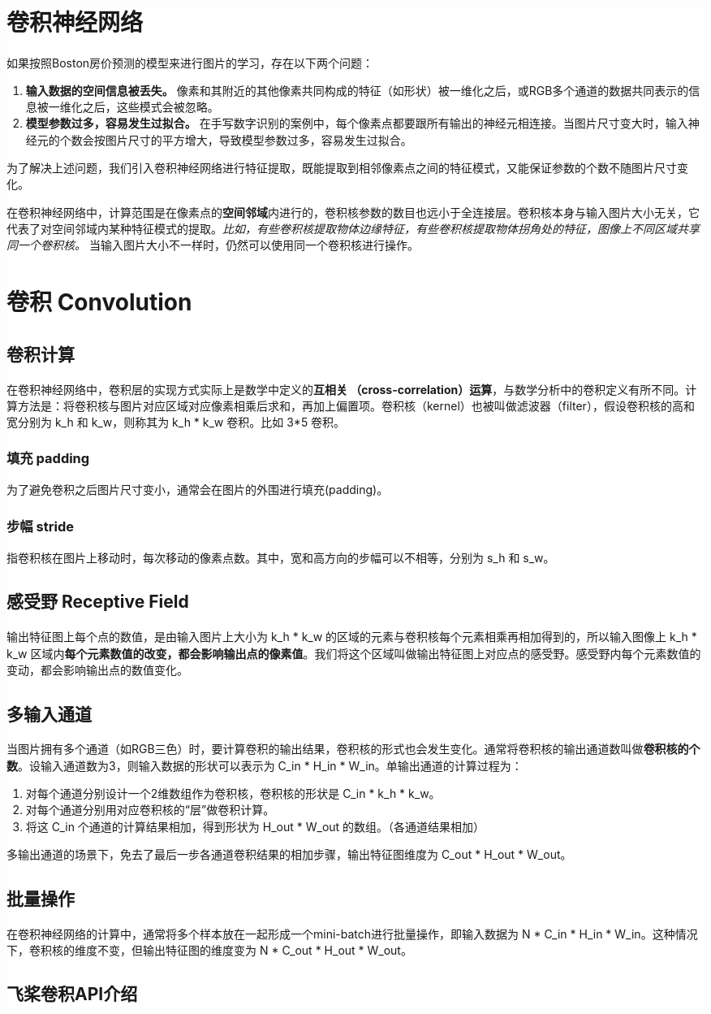 # 卷积神经网络

如果按照Boston房价预测的模型来进行图片的学习，存在以下两个问题：
1. **输入数据的空间信息被丢失。** 像素和其附近的其他像素共同构成的特征（如形状）被一维化之后，或RGB多个通道的数据共同表示的信息被一维化之后，这些模式会被忽略。
1. **模型参数过多，容易发生过拟合。** 在手写数字识别的案例中，每个像素点都要跟所有输出的神经元相连接。当图片尺寸变大时，输入神经元的个数会按图片尺寸的平方增大，导致模型参数过多，容易发生过拟合。

为了解决上述问题，我们引入卷积神经网络进行特征提取，既能提取到相邻像素点之间的特征模式，又能保证参数的个数不随图片尺寸变化。

在卷积神经网络中，计算范围是在像素点的**空间邻域**内进行的，卷积核参数的数目也远小于全连接层。卷积核本身与输入图片大小无关，它代表了对空间邻域内某种特征模式的提取。*比如，有些卷积核提取物体边缘特征，有些卷积核提取物体拐角处的特征，图像上不同区域共享同一个卷积核。* 当输入图片大小不一样时，仍然可以使用同一个卷积核进行操作。


# 卷积 Convolution

## 卷积计算

在卷积神经网络中，卷积层的实现方式实际上是数学中定义的**互相关 （cross-correlation）运算**，与数学分析中的卷积定义有所不同。计算方法是：将卷积核与图片对应区域对应像素相乘后求和，再加上偏置项。卷积核（kernel）也被叫做滤波器（filter），假设卷积核的高和宽分别为 k_h 和 k_w，则称其为  k_h * k_w 卷积。比如 3*5 卷积。

### 填充 padding

为了避免卷积之后图片尺寸变小，通常会在图片的外围进行填充(padding)。

### 步幅 stride

指卷积核在图片上移动时，每次移动的像素点数。其中，宽和高方向的步幅可以不相等，分别为 s_h 和 s_w。

## 感受野 Receptive Field

输出特征图上每个点的数值，是由输入图片上大小为  k_h * k_w 的区域的元素与卷积核每个元素相乘再相加得到的，所以输入图像上  k_h * k_w 区域内**每个元素数值的改变，都会影响输出点的像素值**。我们将这个区域叫做输出特征图上对应点的感受野。感受野内每个元素数值的变动，都会影响输出点的数值变化。

## 多输入通道

当图片拥有多个通道（如RGB三色）时，要计算卷积的输出结果，卷积核的形式也会发生变化。通常将卷积核的输出通道数叫做**卷积核的个数**。设输入通道数为3，则输入数据的形状可以表示为 C_in * H_in * W_in。单输出通道的计算过程为：

1. 对每个通道分别设计一个2维数组作为卷积核，卷积核的形状是 C_in * k_h * k_w。
1. 对每个通道分别用对应卷积核的“层”做卷积计算。
1. 将这 C_in 个通道的计算结果相加，得到形状为 H_out * W_out 的数组。（各通道结果相加）

多输出通道的场景下，免去了最后一步各通道卷积结果的相加步骤，输出特征图维度为 C_out * H_out * W_out。


## 批量操作

在卷积神经网络的计算中，通常将多个样本放在一起形成一个mini-batch进行批量操作，即输入数据为 N * C_in * H_in * W_in。这种情况下，卷积核的维度不变，但输出特征图的维度变为 N * C_out * H_out * W_out。

## 飞桨卷积API介绍
